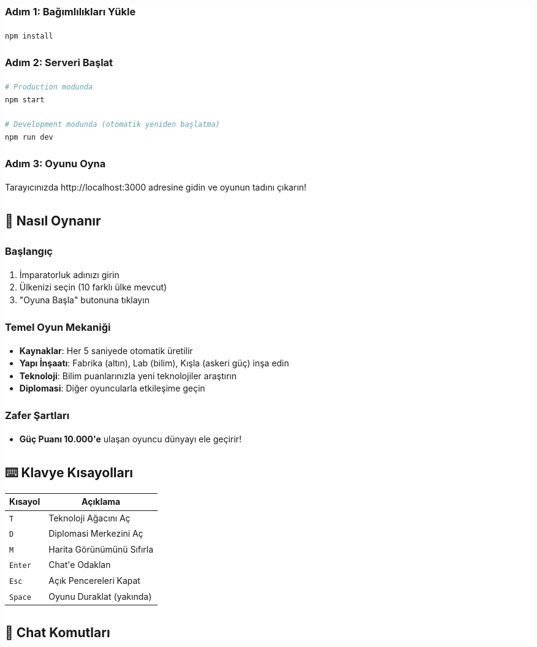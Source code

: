 ### Adım 1: Bağımlılıkları Yükle
```bash
npm install
```

### Adım 2: Serveri Başlat
```bash
# Production modunda
npm start

# Development modunda (otomatik yeniden başlatma)
npm run dev
```

### Adım 3: Oyunu Oyna
Tarayıcınızda http://localhost:3000 adresine gidin ve oyunun tadını çıkarın!

## 🎯 Nasıl Oynanır

### Başlangıç
1. İmparatorluk adınızı girin
2. Ülkenizi seçin (10 farklı ülke mevcut)
3. "Oyuna Başla" butonuna tıklayın

### Temel Oyun Mekaniği
- **Kaynaklar**: Her 5 saniyede otomatik üretilir
- **Yapı İnşaatı**: Fabrika (altın), Lab (bilim), Kışla (askeri güç) inşa edin
- **Teknoloji**: Bilim puanlarınızla yeni teknolojiler araştırın
- **Diplomasi**: Diğer oyuncularla etkileşime geçin

### Zafer Şartları
- **Güç Puanı 10.000'e** ulaşan oyuncu dünyayı ele geçirir!

## ⌨️ Klavye Kısayolları

| Kısayol | Açıklama |
|---------|-----------|
| `T` | Teknoloji Ağacını Aç |
| `D` | Diplomasi Merkezini Aç |
| `M` | Harita Görünümünü Sıfırla |
| `Enter` | Chat'e Odaklan |
| `Esc` | Açık Pencereleri Kapat |
| `Space` | Oyunu Duraklat (yakında) |

## 💬 Chat Komutları
